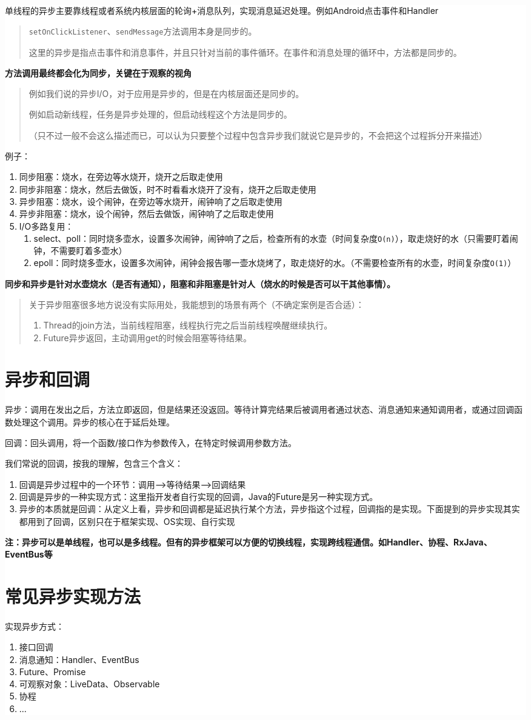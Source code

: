 单线程的异步主要靠线程或者系统内核层面的轮询+消息队列，实现消息延迟处理。例如Android点击事件和Handler

> `setOnClickListener`、`sendMessage`方法调用本身是同步的。
>
> 这里的异步是指点击事件和消息事件，并且只针对当前的事件循环。在事件和消息处理的循环中，方法都是同步的。

**方法调用最终都会化为同步，关键在于观察的视角**

> 例如我们说的异步I/O，对于应用是异步的，但是在内核层面还是同步的。
>
> 例如启动新线程，任务是异步处理的，但启动线程这个方法是同步的。
>
> （只不过一般不会这么描述而已，可以认为只要整个过程中包含异步我们就说它是异步的，不会把这个过程拆分开来描述）

例子：

1. 同步阻塞：烧水，在旁边等水烧开，烧开之后取走使用
2. 同步非阻塞：烧水，然后去做饭，时不时看看水烧开了没有，烧开之后取走使用
3. 异步阻塞：烧水，设个闹钟，在旁边等水烧开，闹钟响了之后取走使用
4. 异步非阻塞：烧水，设个闹钟，然后去做饭，闹钟响了之后取走使用
5. I/O多路复用：
   1. select、poll：同时烧多壶水，设置多次闹钟，闹钟响了之后，检查所有的水壶（时间复杂度`O(n)`），取走烧好的水（只需要盯着闹钟，不需要盯着多壶水）
   2. epoll：同时烧多壶水，设置多次闹钟，闹钟会报告哪一壶水烧烤了，取走烧好的水。（不需要检查所有的水壶，时间复杂度`O(1)`）


**同步和异步是针对水壶烧水（是否有通知），阻塞和非阻塞是针对人（烧水的时候是否可以干其他事情）。**

> 关于异步阻塞很多地方说没有实际用处，我能想到的场景有两个（不确定案例是否合适）：
>
> 1. Thread的join方法，当前线程阻塞，线程执行完之后当前线程唤醒继续执行。
> 2. Future异步返回，主动调用get的时候会阻塞等待结果。

# 异步和回调

异步：调用在发出之后，方法立即返回，但是结果还没返回。等待计算完结果后被调用者通过状态、消息通知来通知调用者，或通过回调函数处理这个调用。异步的核心在于延后处理。

回调：回头调用，将一个函数/接口作为参数传入，在特定时候调用参数方法。

我们常说的回调，按我的理解，包含三个含义：

1. 回调是异步过程中的一个环节：调用-->等待结果-->回调结果
2. 回调是异步的一种实现方式：这里指开发者自行实现的回调，Java的Future是另一种实现方式。
3. 异步的本质就是回调：从定义上看，异步和回调都是延迟执行某个方法，异步指这个过程，回调指的是实现。下面提到的异步实现其实都用到了回调，区别只在于框架实现、OS实现、自行实现

**注：异步可以是单线程，也可以是多线程。但有的异步框架可以方便的切换线程，实现跨线程通信。如Handler、协程、RxJava、EventBus等**

# 常见异步实现方法

实现异步方式：

1. 接口回调
2. 消息通知：Handler、EventBus
3. Future、Promise
4. 可观察对象：LiveData、Observable
5. 协程
6. ...
